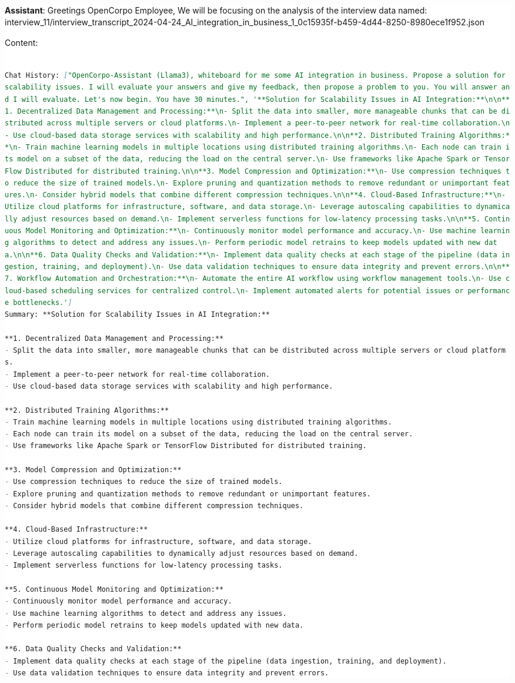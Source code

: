 **Assistant**: Greetings OpenCorpo Employee, We will be focusing on the analysis of the interview data named: interview_11/interview_transcript_2024-04-24_AI_integration_in_business_1_0c15935f-b459-4d44-8250-8980ece1f952.json 


 Content: 

 ```md

 Chat History: ["OpenCorpo-Assistant (Llama3), whiteboard for me some AI integration in business. Propose a solution for scalability issues. I will evaluate your answers and give my feedback, then propose a problem to you. You will answer and I will evaluate. Let's now begin. You have 30 minutes.", '**Solution for Scalability Issues in AI Integration:**\n\n**1. Decentralized Data Management and Processing:**\n- Split the data into smaller, more manageable chunks that can be distributed across multiple servers or cloud platforms.\n- Implement a peer-to-peer network for real-time collaboration.\n- Use cloud-based data storage services with scalability and high performance.\n\n**2. Distributed Training Algorithms:**\n- Train machine learning models in multiple locations using distributed training algorithms.\n- Each node can train its model on a subset of the data, reducing the load on the central server.\n- Use frameworks like Apache Spark or TensorFlow Distributed for distributed training.\n\n**3. Model Compression and Optimization:**\n- Use compression techniques to reduce the size of trained models.\n- Explore pruning and quantization methods to remove redundant or unimportant features.\n- Consider hybrid models that combine different compression techniques.\n\n**4. Cloud-Based Infrastructure:**\n- Utilize cloud platforms for infrastructure, software, and data storage.\n- Leverage autoscaling capabilities to dynamically adjust resources based on demand.\n- Implement serverless functions for low-latency processing tasks.\n\n**5. Continuous Model Monitoring and Optimization:**\n- Continuously monitor model performance and accuracy.\n- Use machine learning algorithms to detect and address any issues.\n- Perform periodic model retrains to keep models updated with new data.\n\n**6. Data Quality Checks and Validation:**\n- Implement data quality checks at each stage of the pipeline (data ingestion, training, and deployment).\n- Use data validation techniques to ensure data integrity and prevent errors.\n\n**7. Workflow Automation and Orchestration:**\n- Automate the entire AI workflow using workflow management tools.\n- Use cloud-based scheduling services for centralized control.\n- Implement automated alerts for potential issues or performance bottlenecks.'] 
 Summary: **Solution for Scalability Issues in AI Integration:**

**1. Decentralized Data Management and Processing:**
- Split the data into smaller, more manageable chunks that can be distributed across multiple servers or cloud platforms.
- Implement a peer-to-peer network for real-time collaboration.
- Use cloud-based data storage services with scalability and high performance.

**2. Distributed Training Algorithms:**
- Train machine learning models in multiple locations using distributed training algorithms.
- Each node can train its model on a subset of the data, reducing the load on the central server.
- Use frameworks like Apache Spark or TensorFlow Distributed for distributed training.

**3. Model Compression and Optimization:**
- Use compression techniques to reduce the size of trained models.
- Explore pruning and quantization methods to remove redundant or unimportant features.
- Consider hybrid models that combine different compression techniques.

**4. Cloud-Based Infrastructure:**
- Utilize cloud platforms for infrastructure, software, and data storage.
- Leverage autoscaling capabilities to dynamically adjust resources based on demand.
- Implement serverless functions for low-latency processing tasks.

**5. Continuous Model Monitoring and Optimization:**
- Continuously monitor model performance and accuracy.
- Use machine learning algorithms to detect and address any issues.
- Perform periodic model retrains to keep models updated with new data.

**6. Data Quality Checks and Validation:**
- Implement data quality checks at each stage of the pipeline (data ingestion, training, and deployment).
- Use data validation techniques to ensure data integrity and prevent errors.

 ```